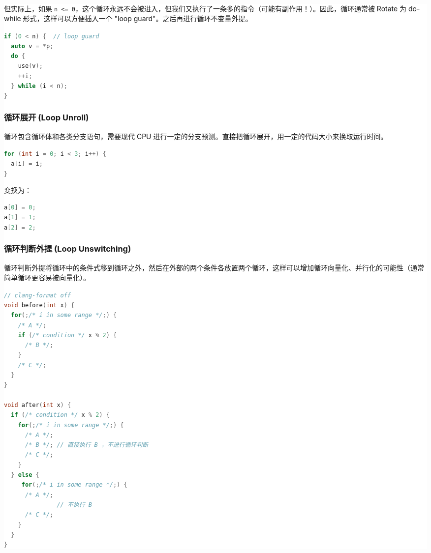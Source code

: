 但实际上，如果 `n <= 0`，这个循环永远不会被进入，但我们又执行了一条多的指令（可能有副作用！）。因此，循环通常被 Rotate 为 do-while 形式，这样可以方便插入一个 "loop guard"。之后再进行循环不变量外提。

```cpp
if (0 < n) {  // loop guard
  auto v = *p;
  do {
    use(v);
    ++i;
  } while (i < n);
}
```

### 循环展开 (Loop Unroll)

循环包含循环体和各类分支语句，需要现代 CPU 进行一定的分支预测。直接把循环展开，用一定的代码大小来换取运行时间。

```cpp
for (int i = 0; i < 3; i++) {
  a[i] = i;
}
```

变换为：

```cpp
a[0] = 0;
a[1] = 1;
a[2] = 2;
```

### 循环判断外提 (Loop Unswitching)

循环判断外提将循环中的条件式移到循环之外，然后在外部的两个条件各放置两个循环，这样可以增加循环向量化、并行化的可能性（通常简单循环更容易被向量化）。

```cpp
// clang-format off
void before(int x) {
  for(;/* i in some range */;) {
    /* A */;
    if (/* condition */ x % 2) {
      /* B */;
    }
    /* C */;
  }
}

void after(int x) {
  if (/* condition */ x % 2) {
    for(;/* i in some range */;) {
      /* A */;
      /* B */; // 直接执行 B ，不进行循环判断
      /* C */;
    }
  } else {
     for(;/* i in some range */;) {
      /* A */; 
               // 不执行 B
      /* C */;
    }
  }
}
```


[^p0001r1]: [Remove Deprecated Use of the register Keyword (open-std.org)](https://www.open-std.org/jtc1/sc22/wg21/docs/papers/2015/p0001r1.html)